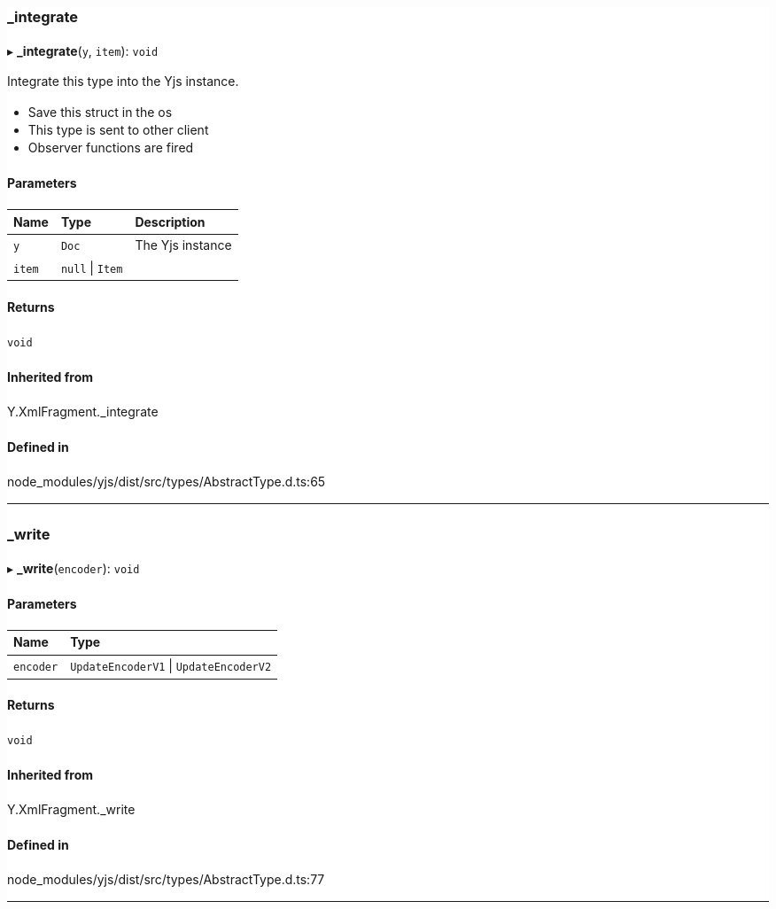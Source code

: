 ### \_integrate

▸ **_integrate**(`y`, `item`): `void`

Integrate this type into the Yjs instance.

* Save this struct in the os
* This type is sent to other client
* Observer functions are fired

#### Parameters

| Name | Type | Description |
| :------ | :------ | :------ |
| `y` | `Doc` | The Yjs instance |
| `item` | ``null`` \| `Item` |  |

#### Returns

`void`

#### Inherited from

Y.XmlFragment.\_integrate

#### Defined in

node_modules/yjs/dist/src/types/AbstractType.d.ts:65

___

### \_write

▸ **_write**(`encoder`): `void`

#### Parameters

| Name | Type |
| :------ | :------ |
| `encoder` | `UpdateEncoderV1` \| `UpdateEncoderV2` |

#### Returns

`void`

#### Inherited from

Y.XmlFragment.\_write

#### Defined in

node_modules/yjs/dist/src/types/AbstractType.d.ts:77

___
